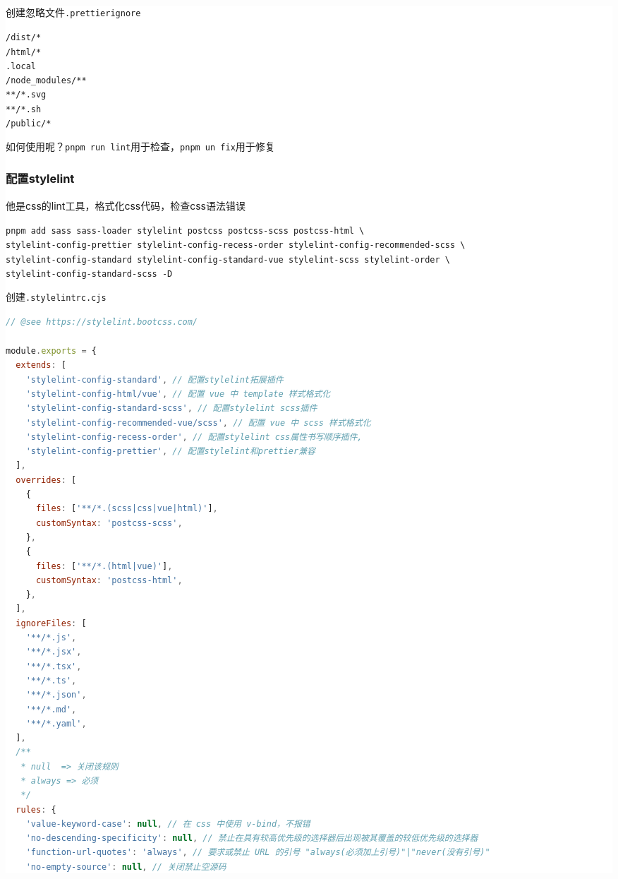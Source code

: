 创建忽略文件`.prettierignore`

```ignore
/dist/*
/html/*
.local
/node_modules/**
**/*.svg
**/*.sh
/public/*
```

如何使用呢？`pnpm run lint`用于检查，`pnpm un fix`用于修复

### 配置stylelint

他是css的lint工具，格式化css代码，检查css语法错误

```shell
pnpm add sass sass-loader stylelint postcss postcss-scss postcss-html \
stylelint-config-prettier stylelint-config-recess-order stylelint-config-recommended-scss \
stylelint-config-standard stylelint-config-standard-vue stylelint-scss stylelint-order \
stylelint-config-standard-scss -D
```

创建`.stylelintrc.cjs`

```js
// @see https://stylelint.bootcss.com/

module.exports = {
  extends: [
    'stylelint-config-standard', // 配置stylelint拓展插件
    'stylelint-config-html/vue', // 配置 vue 中 template 样式格式化
    'stylelint-config-standard-scss', // 配置stylelint scss插件
    'stylelint-config-recommended-vue/scss', // 配置 vue 中 scss 样式格式化
    'stylelint-config-recess-order', // 配置stylelint css属性书写顺序插件,
    'stylelint-config-prettier', // 配置stylelint和prettier兼容
  ],
  overrides: [
    {
      files: ['**/*.(scss|css|vue|html)'],
      customSyntax: 'postcss-scss',
    },
    {
      files: ['**/*.(html|vue)'],
      customSyntax: 'postcss-html',
    },
  ],
  ignoreFiles: [
    '**/*.js',
    '**/*.jsx',
    '**/*.tsx',
    '**/*.ts',
    '**/*.json',
    '**/*.md',
    '**/*.yaml',
  ],
  /**
   * null  => 关闭该规则
   * always => 必须
   */
  rules: {
    'value-keyword-case': null, // 在 css 中使用 v-bind，不报错
    'no-descending-specificity': null, // 禁止在具有较高优先级的选择器后出现被其覆盖的较低优先级的选择器
    'function-url-quotes': 'always', // 要求或禁止 URL 的引号 "always(必须加上引号)"|"never(没有引号)"
    'no-empty-source': null, // 关闭禁止空源码
```